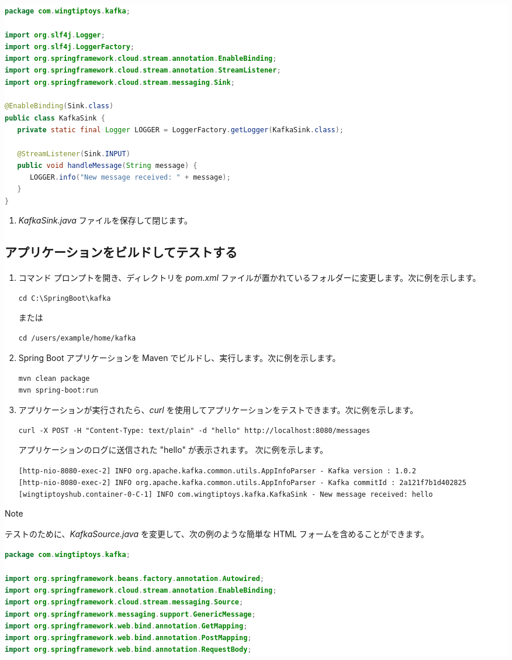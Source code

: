    ```java
   package com.wingtiptoys.kafka;

   import org.slf4j.Logger;
   import org.slf4j.LoggerFactory;
   import org.springframework.cloud.stream.annotation.EnableBinding;
   import org.springframework.cloud.stream.annotation.StreamListener;
   import org.springframework.cloud.stream.messaging.Sink;

   @EnableBinding(Sink.class)
   public class KafkaSink {
      private static final Logger LOGGER = LoggerFactory.getLogger(KafkaSink.class);

      @StreamListener(Sink.INPUT)
      public void handleMessage(String message) {
         LOGGER.info("New message received: " + message);
      }
   }
   ```

1. *KafkaSink.java* ファイルを保存して閉じます。

## <a name="build-and-test-your-application"></a>アプリケーションをビルドしてテストする

1. コマンド プロンプトを開き、ディレクトリを *pom.xml* ファイルが置かれているフォルダーに変更します。次に例を示します。

   `cd C:\SpringBoot\kafka`

   または

   `cd /users/example/home/kafka`

1. Spring Boot アプリケーションを Maven でビルドし、実行します。次に例を示します。

   ```shell
   mvn clean package
   mvn spring-boot:run
   ```

1. アプリケーションが実行されたら、*curl* を使用してアプリケーションをテストできます。次に例を示します。

   ```shell
   curl -X POST -H "Content-Type: text/plain" -d "hello" http://localhost:8080/messages
   ```
   アプリケーションのログに送信された "hello" が表示されます。 次に例を示します。

   ```shell
   [http-nio-8080-exec-2] INFO org.apache.kafka.common.utils.AppInfoParser - Kafka version : 1.0.2
   [http-nio-8080-exec-2] INFO org.apache.kafka.common.utils.AppInfoParser - Kafka commitId : 2a121f7b1d402825
   [wingtiptoyshub.container-0-C-1] INFO com.wingtiptoys.kafka.KafkaSink - New message received: hello
   ```


> [!NOTE]
> 
> テストのために、*KafkaSource.java* を変更して、次の例のような簡単な HTML フォームを含めることができます。
> 
> ```java
> package com.wingtiptoys.kafka;
>    
> import org.springframework.beans.factory.annotation.Autowired;
> import org.springframework.cloud.stream.annotation.EnableBinding;
> import org.springframework.cloud.stream.messaging.Source;
> import org.springframework.messaging.support.GenericMessage;
> import org.springframework.web.bind.annotation.GetMapping;
> import org.springframework.web.bind.annotation.PostMapping;
> import org.springframework.web.bind.annotation.RequestBody;

[Apache Kafka]: http://kafka.apache.org
[無料の Azure アカウント]: https://azure.microsoft.com/pricing/free-trial/
[Azure DevOps と Java の操作]: /azure/devops/
[MSDN サブスクライバーの特典]: https://azure.microsoft.com/pricing/member-offers/msdn-benefits-details/
[Spring Boot]: http://projects.spring.io/spring-boot/
[Spring Initializr]: https://start.spring.io/
[Spring Framework]: https://spring.io/
[IMG01]: media/configure-spring-cloud-stream-binder-java-app-kafka-azure-event-hub/create-kafka-event-hub-01.png
[IMG02]: media/configure-spring-cloud-stream-binder-java-app-kafka-azure-event-hub/create-kafka-event-hub-02.png
[IMG03]: media/configure-spring-cloud-stream-binder-java-app-kafka-azure-event-hub/create-kafka-event-hub-03.png
[IMG04]: media/configure-spring-cloud-stream-binder-java-app-kafka-azure-event-hub/create-kafka-event-hub-04.png
[IMG05]: media/configure-spring-cloud-stream-binder-java-app-kafka-azure-event-hub/create-kafka-event-hub-05.png
[IMG06]: media/configure-spring-cloud-stream-binder-java-app-kafka-azure-event-hub/create-kafka-event-hub-06.png
[IMG07]: media/configure-spring-cloud-stream-binder-java-app-kafka-azure-event-hub/create-kafka-event-hub-07.png
[IMG08]: media/configure-spring-cloud-stream-binder-java-app-kafka-azure-event-hub/create-kafka-event-hub-08.png
[SI01]: media/configure-spring-cloud-stream-binder-java-app-kafka-azure-event-hub/create-project-01.png
[SI02]: media/configure-spring-cloud-stream-binder-java-app-kafka-azure-event-hub/create-project-02.png
[SI03]: media/configure-spring-cloud-stream-binder-java-app-kafka-azure-event-hub/create-project-03.png
[TB01]: media/configure-spring-cloud-stream-binder-java-app-kafka-azure-event-hub/test-browser-01.png
[TB02]: media/configure-spring-cloud-stream-binder-java-app-kafka-azure-event-hub/test-browser-02.png